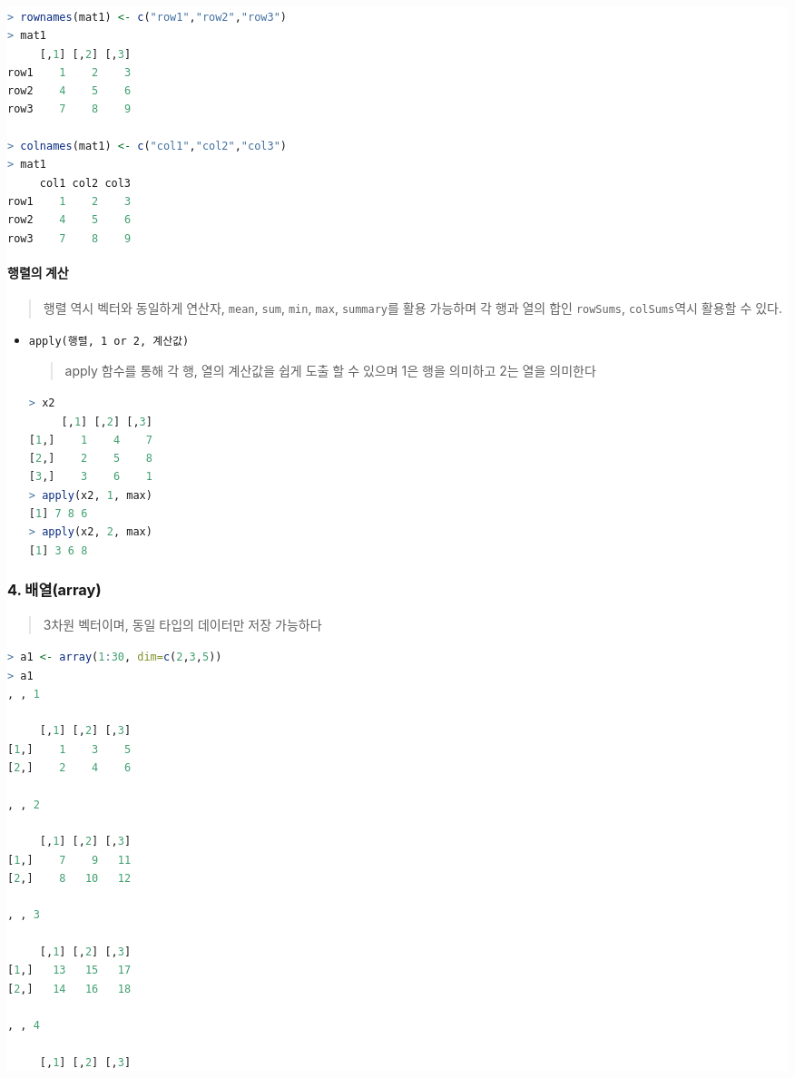```R
> rownames(mat1) <- c("row1","row2","row3")
> mat1
     [,1] [,2] [,3]
row1    1    2    3
row2    4    5    6
row3    7    8    9

> colnames(mat1) <- c("col1","col2","col3")
> mat1
     col1 col2 col3
row1    1    2    3
row2    4    5    6
row3    7    8    9
```



#### 행렬의 계산

> 행렬 역시 벡터와 동일하게 연산자, `mean`, `sum`, `min`, `max`, `summary`를 활용 가능하며 각 행과 열의 합인 `rowSums`, `colSums`역시 활용할 수 있다.

- `apply(행렬, 1 or 2, 계산값)`

  > apply 함수를 통해 각 행, 열의 계산값을 쉽게 도출 할 수 있으며 1은 행을 의미하고 2는 열을 의미한다

  ```R
  > x2
       [,1] [,2] [,3]
  [1,]    1    4    7
  [2,]    2    5    8
  [3,]    3    6    1
  > apply(x2, 1, max)
  [1] 7 8 6
  > apply(x2, 2, max)
  [1] 3 6 8
  ```

  

### 4. 배열(array)

> 3차원 벡터이며, 동일 타입의 데이터만 저장 가능하다

```R
> a1 <- array(1:30, dim=c(2,3,5))
> a1
, , 1

     [,1] [,2] [,3]
[1,]    1    3    5
[2,]    2    4    6

, , 2

     [,1] [,2] [,3]
[1,]    7    9   11
[2,]    8   10   12

, , 3

     [,1] [,2] [,3]
[1,]   13   15   17
[2,]   14   16   18

, , 4

     [,1] [,2] [,3]
```